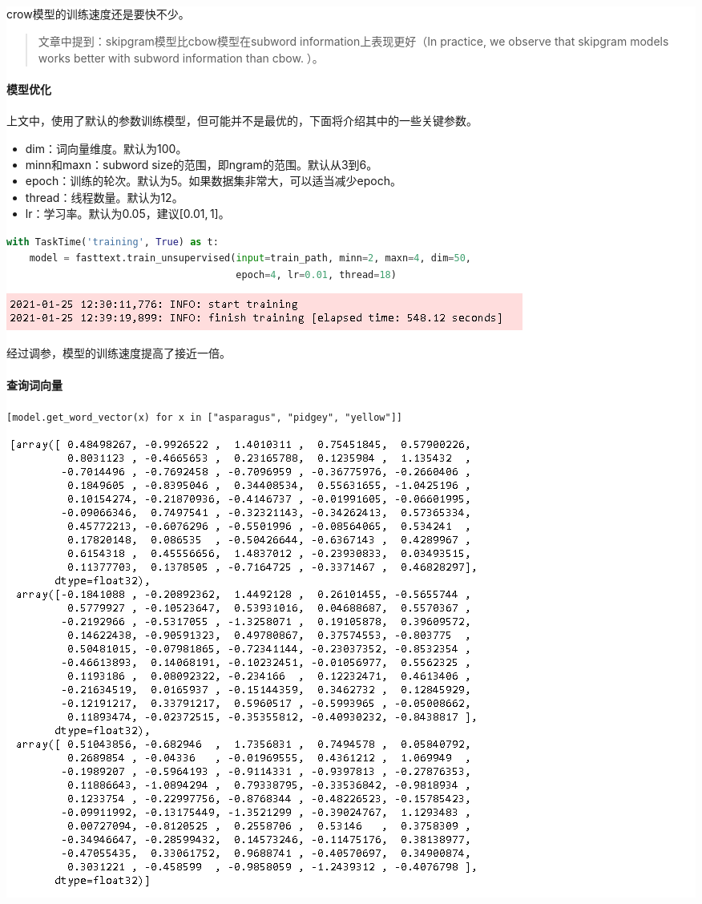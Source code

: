 
crow模型的训练速度还是要快不少。

> 文章中提到：skipgram模型比cbow模型在subword information上表现更好（In practice, we observe that skipgram models works better with subword information than cbow. ）。

#### 模型优化

上文中，使用了默认的参数训练模型，但可能并不是最优的，下面将介绍其中的一些关键参数。

- dim：词向量维度。默认为100。
- minn和maxn：subword size的范围，即ngram的范围。默认从3到6。
- epoch：训练的轮次。默认为5。如果数据集非常大，可以适当减少epoch。
- thread：线程数量。默认为12。
- lr：学习率。默认为0.05，建议$[0.01, 1]$。

~~~python
with TaskTime('training', True) as t:
    model = fasttext.train_unsupervised(input=train_path, minn=2, maxn=4, dim=50, 
                                        epoch=4, lr=0.01, thread=18) 
~~~

![image-20210125204451132](images/image-20210125204451132.png)

经过调参，模型的训练速度提高了接近一倍。

#### 查询词向量

~~~shell
[model.get_word_vector(x) for x in ["asparagus", "pidgey", "yellow"]]
~~~

![image-20210125204604287](images/image-20210125204604287.png)
